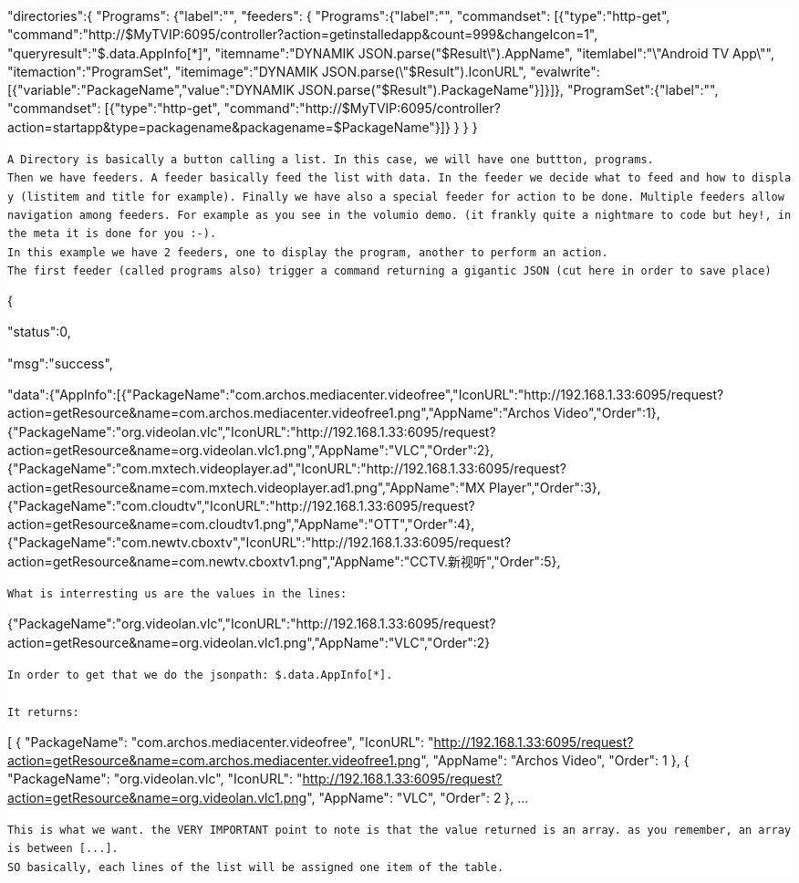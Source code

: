"directories":{
    "Programs": {"label":"", "feeders": {
        "Programs":{"label":"", "commandset": [{"type":"http-get", "command":"http://$MyTVIP:6095/controller?action=getinstalledapp&count=999&changeIcon=1", "queryresult":"$.data.AppInfo[*]", "itemname":"DYNAMIK JSON.parse(\"$Result\").AppName", "itemlabel":"\"Android TV App\"", 
            "itemaction":"ProgramSet", "itemimage":"DYNAMIK JSON.parse(\"$Result\").IconURL", "evalwrite":[{"variable":"PackageName","value":"DYNAMIK JSON.parse(\"$Result\").PackageName"}]}]},
        "ProgramSet":{"label":"", "commandset": [{"type":"http-get", "command":"http://$MyTVIP:6095/controller?action=startapp&type=packagename&packagename=$PackageName"}]}
       }
    }
}
```
A Directory is basically a button calling a list. In this case, we will have one buttton, programs.
Then we have feeders. A feeder basically feed the list with data. In the feeder we decide what to feed and how to display (listitem and title for example). Finally we have also a special feeder for action to be done. Multiple feeders allow navigation among feeders. For example as you see in the volumio demo. (it frankly quite a nightmare to code but hey!, in the meta it is done for you :-).  
In this example we have 2 feeders, one to display the program, another to perform an action.
The first feeder (called programs also) trigger a command returning a gigantic JSON (cut here in order to save place)
```
{

"status":0,

"msg":"success",

"data":{"AppInfo":[{"PackageName":"com.archos.mediacenter.videofree","IconURL":"http:\/\/192.168.1.33:6095\/request?action=getResource&name=com.archos.mediacenter.videofree1.png","AppName":"Archos Video","Order":1},{"PackageName":"org.videolan.vlc","IconURL":"http:\/\/192.168.1.33:6095\/request?action=getResource&name=org.videolan.vlc1.png","AppName":"VLC","Order":2},{"PackageName":"com.mxtech.videoplayer.ad","IconURL":"http:\/\/192.168.1.33:6095\/request?action=getResource&name=com.mxtech.videoplayer.ad1.png","AppName":"MX Player","Order":3},{"PackageName":"com.cloudtv","IconURL":"http:\/\/192.168.1.33:6095\/request?action=getResource&name=com.cloudtv1.png","AppName":"OTT","Order":4},{"PackageName":"com.newtv.cboxtv","IconURL":"http:\/\/192.168.1.33:6095\/request?action=getResource&name=com.newtv.cboxtv1.png","AppName":"CCTV.新视听","Order":5},
```
What is interresting us are the values in the lines:
```
{"PackageName":"org.videolan.vlc","IconURL":"http:\/\/192.168.1.33:6095\/request?action=getResource&name=org.videolan.vlc1.png","AppName":"VLC","Order":2}
```
In order to get that we do the jsonpath: $.data.AppInfo[*]. 

It returns:
```
[
 {
   "PackageName": "com.archos.mediacenter.videofree",
   "IconURL": "http://192.168.1.33:6095/request?action=getResource&name=com.archos.mediacenter.videofree1.png",
   "AppName": "Archos Video",
   "Order": 1
 },
 {
   "PackageName": "org.videolan.vlc",
   "IconURL": "http://192.168.1.33:6095/request?action=getResource&name=org.videolan.vlc1.png",
   "AppName": "VLC",
   "Order": 2
 },
 ...
 ```
This is what we want. the VERY IMPORTANT point to note is that the value returned is an array. as you remember, an array is between [...].
SO basically, each lines of the list will be assigned one item of the table.
 ```